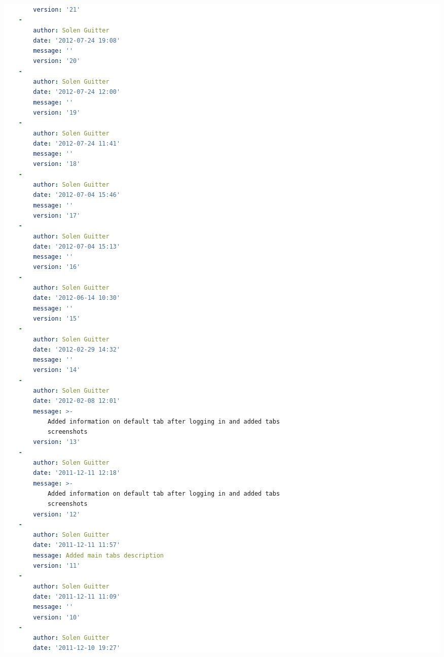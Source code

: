 ```yaml
        version: '21'
    -
        author: Solen Guitter
        date: '2012-07-24 19:08'
        message: ''
        version: '20'
    -
        author: Solen Guitter
        date: '2012-07-24 12:00'
        message: ''
        version: '19'
    -
        author: Solen Guitter
        date: '2012-07-24 11:41'
        message: ''
        version: '18'
    -
        author: Solen Guitter
        date: '2012-07-04 15:46'
        message: ''
        version: '17'
    -
        author: Solen Guitter
        date: '2012-07-04 15:13'
        message: ''
        version: '16'
    -
        author: Solen Guitter
        date: '2012-06-14 10:30'
        message: ''
        version: '15'
    -
        author: Solen Guitter
        date: '2012-02-29 14:32'
        message: ''
        version: '14'
    -
        author: Solen Guitter
        date: '2012-02-08 12:01'
        message: >-
            Added information on default tab after logging in and added tabs
            screenshots
        version: '13'
    -
        author: Solen Guitter
        date: '2011-12-11 12:18'
        message: >-
            Added information on default tab after logging in and added tabs
            screenshots
        version: '12'
    -
        author: Solen Guitter
        date: '2011-12-11 11:57'
        message: Added main tabs description
        version: '11'
    -
        author: Solen Guitter
        date: '2011-12-11 11:09'
        message: ''
        version: '10'
    -
        author: Solen Guitter
        date: '2011-12-10 19:27'
```